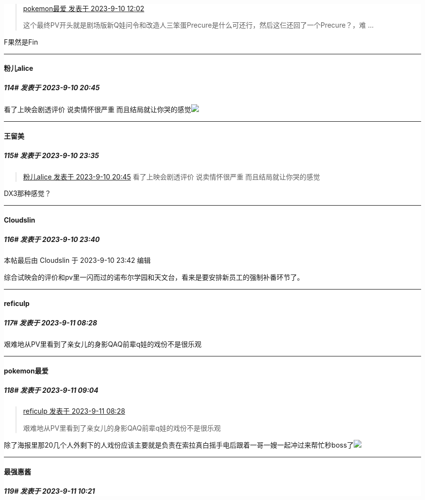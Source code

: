 <blockquote><a href="httphttps://bbs.saraba1st.com/2b/forum.php?mod=redirect&amp;goto=findpost&amp;pid=62353728&amp;ptid=2112407" target="_blank">pokemon最爱 发表于 2023-9-10 12:02</a>

这个最终PV开头就是剧场版新Q娃问令和改造人三笨蛋Precure是什么可还行，然后这仨还回了一个Precure？，难 ...</blockquote>
F果然是Fin

*****

####  粉儿alice  
##### 114#       发表于 2023-9-10 20:45

看了上映会剧透评价 说卖情怀很严重 而且结局就让你哭的感觉<img src="https://static.saraba1st.com/image/smiley/face2017/001.png" referrerpolicy="no-referrer">

*****

####  王留美  
##### 115#       发表于 2023-9-10 23:35

<blockquote><a href="httphttps://bbs.saraba1st.com/2b/forum.php?mod=redirect&amp;goto=findpost&amp;pid=62358231&amp;ptid=2112407" target="_blank">粉儿alice 发表于 2023-9-10 20:45</a>
 看了上映会剧透评价 说卖情怀很严重 而且结局就让你哭的感觉</blockquote>
DX3那种感觉？

*****

####  Cloudslin  
##### 116#       发表于 2023-9-10 23:40

 本帖最后由 Cloudslin 于 2023-9-10 23:42 编辑 

综合试映会的评价和pv里一闪而过的诺布尔学园和天文台，看来是要安排新员工的强制补番环节了。

*****

####  reficulp  
##### 117#       发表于 2023-9-11 08:28

艰难地从PV里看到了亲女儿的身影QAQ前辈q娃的戏份不是很乐观

*****

####  pokemon最爱  
##### 118#       发表于 2023-9-11 09:04

<blockquote><a href="httphttps://bbs.saraba1st.com/2b/forum.php?mod=redirect&amp;goto=findpost&amp;pid=62361455&amp;ptid=2112407" target="_blank">reficulp 发表于 2023-9-11 08:28</a>

艰难地从PV里看到了亲女儿的身影QAQ前辈q娃的戏份不是很乐观</blockquote>
除了海报里那20几个人外剩下的人戏份应该主要就是负责在索拉真白摇手电后跟着一哥一嫂一起冲过来帮忙秒boss了<img src="https://static.saraba1st.com/image/smiley/face2017/067.png" referrerpolicy="no-referrer">

*****

####  最强惠酱  
##### 119#       发表于 2023-9-11 10:21

